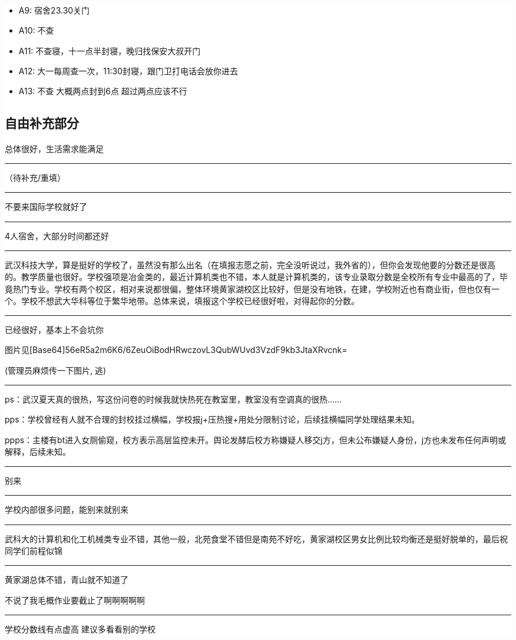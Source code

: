 - A9: 宿舍23.30关门

- A10: 不查

- A11: 不查寝，十一点半封寝，晚归找保安大叔开门

- A12: 大一每周查一次，11:30封寝，跟门卫打电话会放你进去

- A13: 不查 大概两点封到6点 超过两点应该不行

## 自由补充部分

总体很好，生活需求能满足

***

（待补充/重填）

***

不要来国际学校就好了

***

4人宿舍，大部分时间都还好

***

武汉科技大学，算是挺好的学校了，虽然没有那么出名（在填报志愿之前，完全没听说过，我外省的），但你会发现他要的分数还是很高的。教学质量也很好。学校强项是冶金类的，最近计算机类也不错，本人就是计算机类的，该专业录取分数是全校所有专业中最高的了，毕竟热门专业。学校有两个校区，相对来说都很偏，整体环境黄家湖校区比较好，但是没有地铁，在建，学校附近也有商业街，但也仅有一个。学校不想武大华科等位于繁华地带。总体来说，填报这个学校已经很好啦，对得起你的分数。

***

已经很好，基本上不会坑你

图片见[Base64]56eR5a2m6K6/6ZeuOiBodHRwczovL3QubWUvd3VzdF9kb3JtaXRvcnk=

(管理员麻烦传一下图片, 逃)

***

ps：武汉夏天真的很热，写这份问卷的时候我就快热死在教室里，教室没有空调真的很热……

pps：学校曾经有人就不合理的封校挂过横幅，学校报j+压热搜+用处分限制讨论，后续挂横幅同学处理结果未知。

ppps：主楼有bt进入女厕偷窥，校方表示高层监控未开。舆论发酵后校方称嫌疑人移交j方，但未公布嫌疑人身份，j方也未发布任何声明或解释，后续未知。

***

别来

***

学校内部很多问题，能别来就别来

***

武科大的计算机和化工机械类专业不错，其他一般，北苑食堂不错但是南苑不好吃，黄家湖校区男女比例比较均衡还是挺好脱单的，最后祝同学们前程似锦

***

黄家湖总体不错，青山就不知道了

不说了我毛概作业要截止了啊啊啊啊啊

***

学校分数线有点虚高 建议多看看别的学校